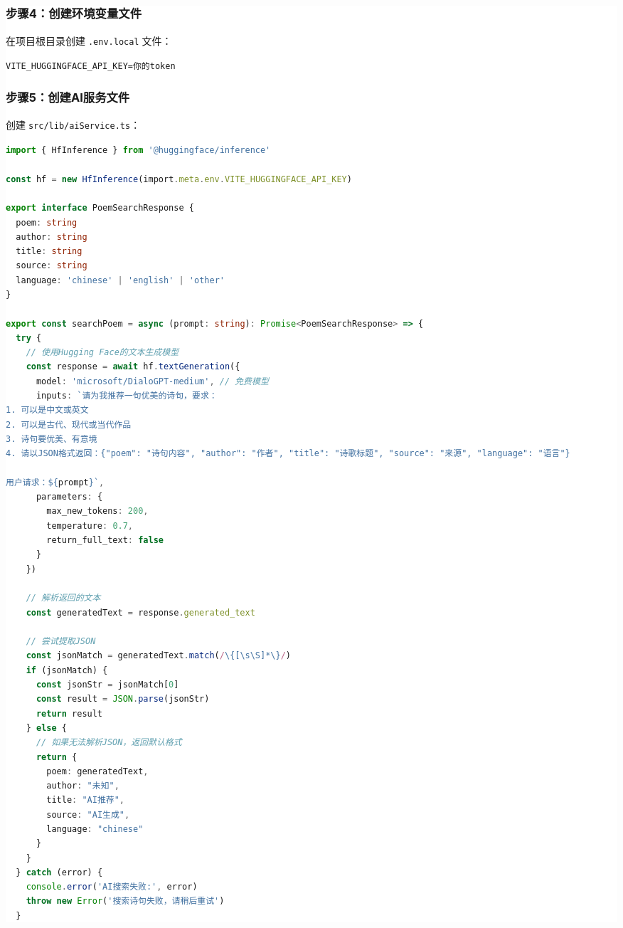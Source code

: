 ### 步骤4：创建环境变量文件
在项目根目录创建 `.env.local` 文件：
```
VITE_HUGGINGFACE_API_KEY=你的token
```

### 步骤5：创建AI服务文件
创建 `src/lib/aiService.ts`：

```typescript
import { HfInference } from '@huggingface/inference'

const hf = new HfInference(import.meta.env.VITE_HUGGINGFACE_API_KEY)

export interface PoemSearchResponse {
  poem: string
  author: string
  title: string
  source: string
  language: 'chinese' | 'english' | 'other'
}

export const searchPoem = async (prompt: string): Promise<PoemSearchResponse> => {
  try {
    // 使用Hugging Face的文本生成模型
    const response = await hf.textGeneration({
      model: 'microsoft/DialoGPT-medium', // 免费模型
      inputs: `请为我推荐一句优美的诗句，要求：
1. 可以是中文或英文
2. 可以是古代、现代或当代作品
3. 诗句要优美、有意境
4. 请以JSON格式返回：{"poem": "诗句内容", "author": "作者", "title": "诗歌标题", "source": "来源", "language": "语言"}

用户请求：${prompt}`,
      parameters: {
        max_new_tokens: 200,
        temperature: 0.7,
        return_full_text: false
      }
    })

    // 解析返回的文本
    const generatedText = response.generated_text
    
    // 尝试提取JSON
    const jsonMatch = generatedText.match(/\{[\s\S]*\}/)
    if (jsonMatch) {
      const jsonStr = jsonMatch[0]
      const result = JSON.parse(jsonStr)
      return result
    } else {
      // 如果无法解析JSON，返回默认格式
      return {
        poem: generatedText,
        author: "未知",
        title: "AI推荐",
        source: "AI生成",
        language: "chinese"
      }
    }
  } catch (error) {
    console.error('AI搜索失败:', error)
    throw new Error('搜索诗句失败，请稍后重试')
  }
```